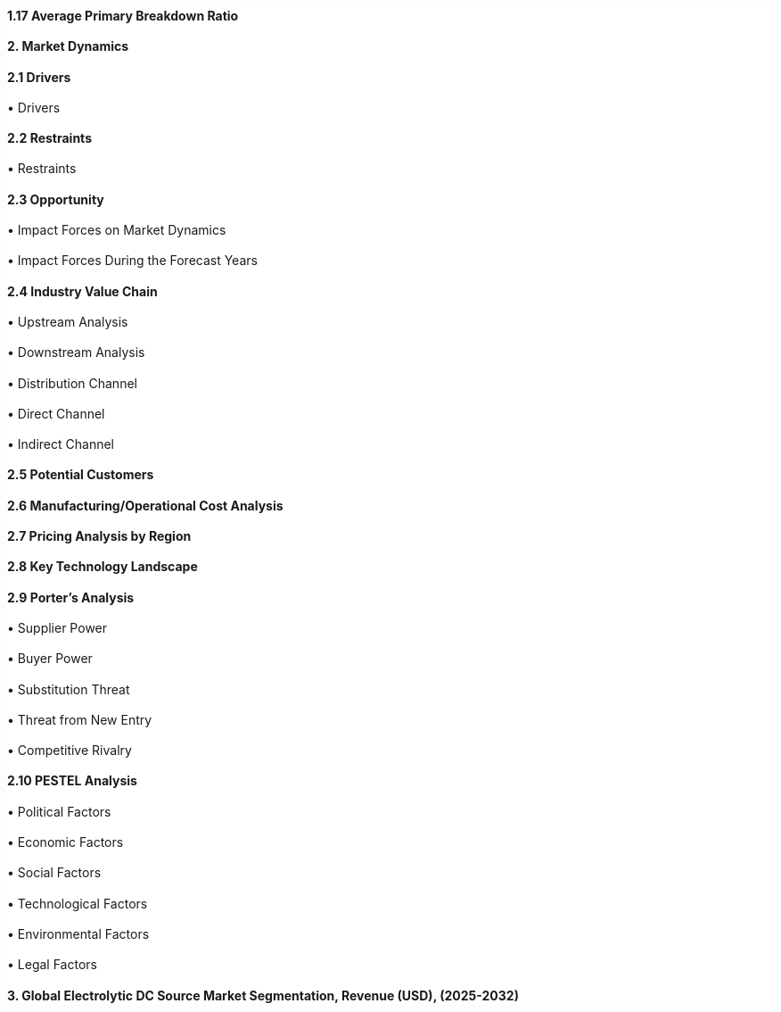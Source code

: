 <strong>1.17 Average Primary Breakdown Ratio</strong>

<strong>2. Market Dynamics</strong>

<strong>2.1 Drivers</strong>

• Drivers

<strong>2.2 Restraints</strong>

• Restraints

<strong>2.3 Opportunity</strong>

• Impact Forces on Market Dynamics

• Impact Forces During the Forecast Years

<strong>2.4 Industry Value Chain</strong>

• Upstream Analysis

• Downstream Analysis

• Distribution Channel

• Direct Channel

• Indirect Channel

<strong>2.5 Potential Customers</strong>

<strong>2.6 Manufacturing/Operational Cost Analysis</strong>

<strong>2.7 Pricing Analysis by Region</strong>

<strong>2.8 Key Technology Landscape</strong>

<strong>2.9 Porter’s Analysis</strong>

• Supplier Power

• Buyer Power

• Substitution Threat

• Threat from New Entry

• Competitive Rivalry

<strong>2.10 PESTEL Analysis</strong>

• Political Factors

• Economic Factors

• Social Factors

• Technological Factors

• Environmental Factors

• Legal Factors

<strong>3. Global Electrolytic DC Source Market Segmentation, Revenue (USD), (2025-2032)</strong>
